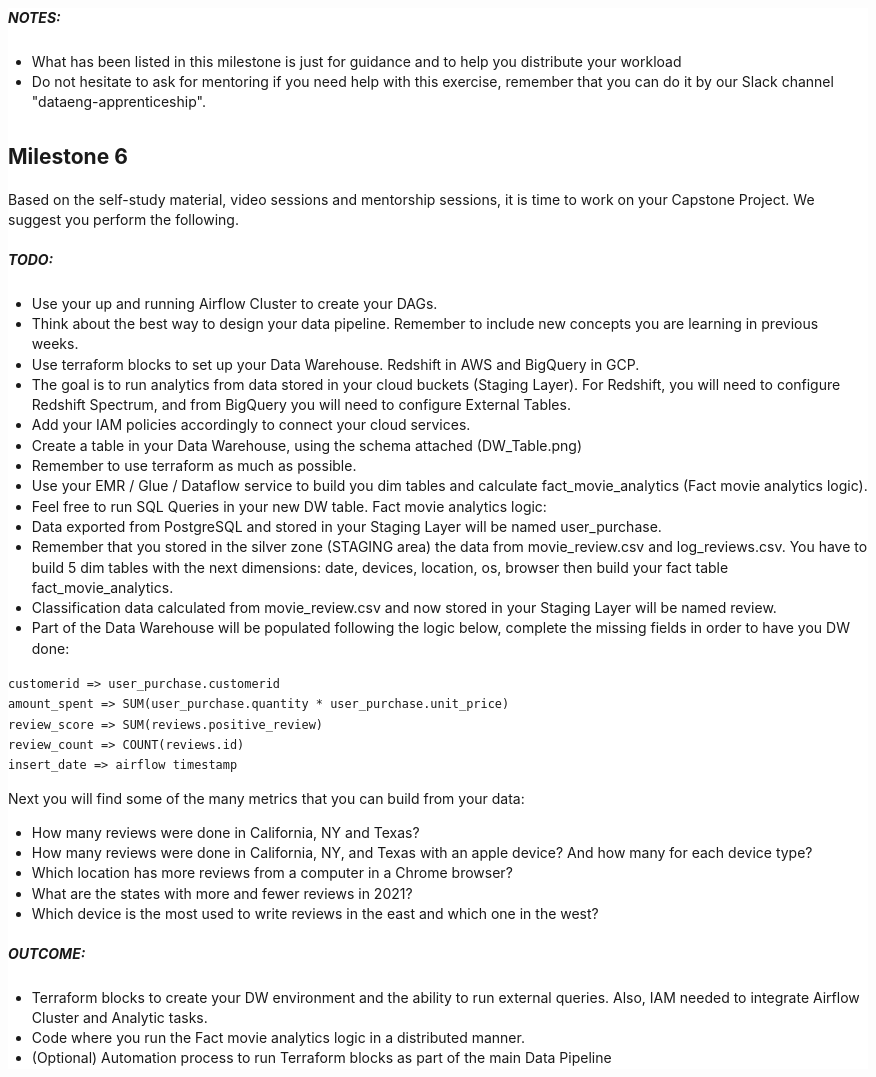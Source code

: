 ##### NOTES:
- What has been listed in this milestone is just for guidance and to help you distribute your workload
- Do not hesitate to ask for mentoring if you need help with this exercise, remember that you can do it by our Slack channel "dataeng-apprenticeship".


## Milestone 6

Based on the self-study material, video sessions and mentorship sessions, it is time to work on your Capstone Project. We suggest you perform the following.

##### TODO:
- Use your up and running Airflow Cluster to create your DAGs.
- Think about the best way to design your data pipeline. Remember to include new concepts you are learning in previous weeks.
- Use terraform blocks to set up your Data Warehouse. Redshift in AWS and BigQuery in GCP.
- The goal is to run analytics from data stored in your cloud buckets (Staging Layer). For Redshift, you will need to configure Redshift Spectrum, and from BigQuery you will need to configure External Tables.
- Add your IAM policies accordingly to connect your cloud services.
- Create a table in your Data Warehouse, using the schema attached (DW_Table.png)
- Remember to use terraform as much as possible.
- Use your EMR / Glue / Dataflow service to build you dim tables and calculate fact_movie_analytics (Fact movie analytics logic).
- Feel free to run SQL Queries in your new DW table. Fact movie analytics logic:
- Data exported from PostgreSQL and stored in your Staging Layer will be named user_purchase.
- Remember that you stored in the silver zone (STAGING area) the data from movie_review.csv and log_reviews.csv. You have to build 5 dim tables with the next dimensions: date, devices, location, os, browser then build your fact table fact_movie_analytics.
- Classification data calculated from movie_review.csv and now stored in your Staging Layer will be named review.
- Part of the Data Warehouse will be populated following the logic below, complete the missing fields in order to have you DW done:

```
customerid => user_purchase.customerid
amount_spent => SUM(user_purchase.quantity * user_purchase.unit_price)
review_score => SUM(reviews.positive_review)
review_count => COUNT(reviews.id)
insert_date => airflow timestamp
```

Next you will find some of the many metrics that you can build from your data:
- How many reviews were done in California, NY and Texas?
- How many reviews were done in California, NY, and Texas with an apple device? And how many for each device type?
- Which location has more reviews from a computer in a Chrome browser?
- What are the states with more and fewer reviews in 2021?
- Which device is the most used to write reviews in the east and which one in the west?

##### OUTCOME:
- Terraform blocks to create your DW environment and the ability to run external queries. Also, IAM needed to integrate Airflow Cluster and Analytic tasks.
- Code where you run the Fact movie analytics logic in a distributed manner.
- (Optional) Automation process to run Terraform blocks as part of the main Data Pipeline
